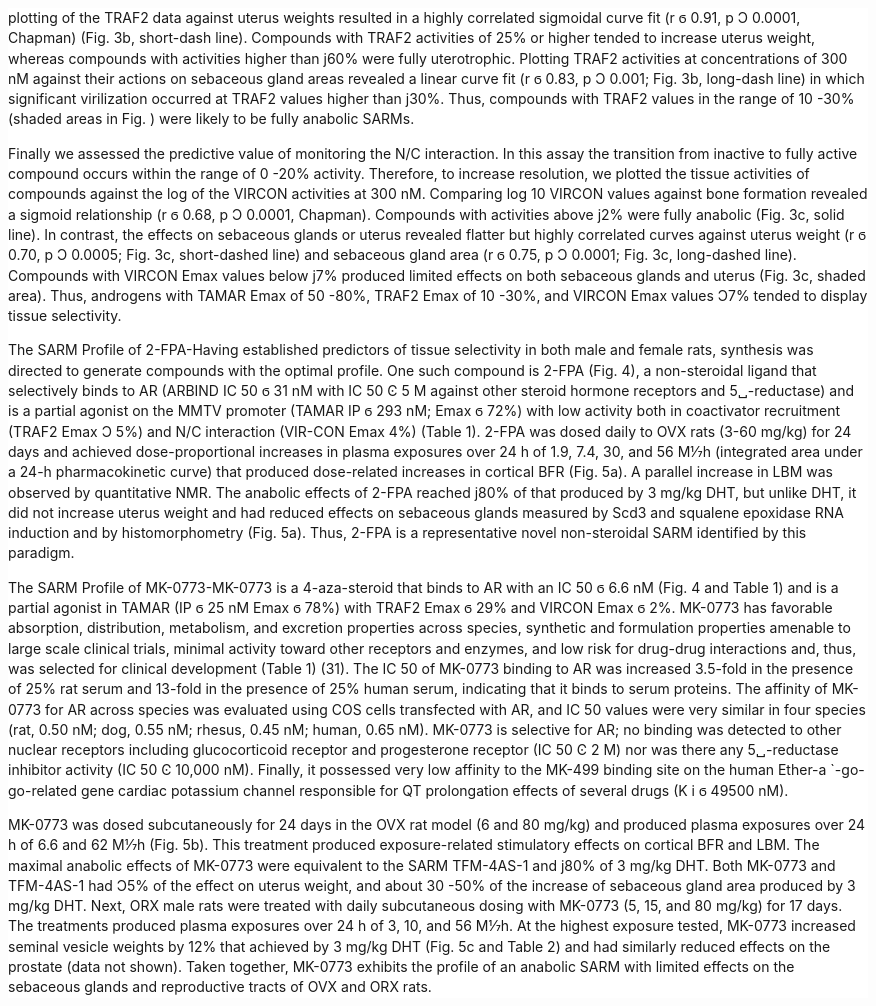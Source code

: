 plotting of the TRAF2 data against uterus weights resulted in a highly correlated sigmoidal curve fit (r ϭ 0.91, p Ͻ 0.0001, Chapman) (Fig. 3b, short-dash line). Compounds with TRAF2 activities of 25% or higher tended to increase uterus weight, whereas compounds with activities higher than ϳ60% were fully uterotrophic. Plotting TRAF2 activities at concentrations of 300 nM against their actions on sebaceous gland areas revealed a linear curve fit (r ϭ 0.83, p Ͻ 0.001; Fig. 3b, long-dash line) in which significant virilization occurred at TRAF2 values higher than ϳ30%. Thus, compounds with TRAF2 values in the range of 10 -30% (shaded areas in Fig. ) were likely to be fully anabolic SARMs.

Finally we assessed the predictive value of monitoring the N/C interaction. In this assay the transition from inactive to fully active compound occurs within the range of 0 -20% activity. Therefore, to increase resolution, we plotted the tissue activities of compounds against the log of the VIRCON activities at 300 nM. Comparing log 10 VIRCON values against bone formation revealed a sigmoid relationship (r ϭ 0.68, p Ͻ 0.0001, Chapman). Compounds with activities above ϳ2% were fully anabolic (Fig. 3c, solid line). In contrast, the effects on sebaceous glands or uterus revealed flatter but highly correlated curves against uterus weight (r ϭ 0.70, p Ͻ 0.0005; Fig. 3c, short-dashed line) and sebaceous gland area (r ϭ 0.75, p Ͻ 0.0001; Fig. 3c, long-dashed line). Compounds with VIRCON Emax values below ϳ7% produced limited effects on both sebaceous glands and uterus (Fig. 3c, shaded area). Thus, androgens with TAMAR Emax of 50 -80%, TRAF2 Emax of 10 -30%, and VIRCON Emax values Ͻ7% tended to display tissue selectivity.

The SARM Profile of 2-FPA-Having established predictors of tissue selectivity in both male and female rats, synthesis was directed to generate compounds with the optimal profile. One such compound is 2-FPA (Fig. 4), a non-steroidal ligand that selectively binds to AR (ARBIND IC 50 ϭ 31 nM with IC 50 Ͼ 5 M against other steroid hormone receptors and 5␣-reductase) and is a partial agonist on the MMTV promoter (TAMAR IP ϭ 293 nM; Emax ϭ 72%) with low activity both in coactivator recruitment (TRAF2 Emax Ͻ 5%) and N/C interaction (VIR-CON Emax 4%) (Table 1). 2-FPA was dosed daily to OVX rats (3-60 mg/kg) for 24 days and achieved dose-proportional increases in plasma exposures over 24 h of 1.9, 7.4, 30, and 56 M⅐h (integrated area under a 24-h pharmacokinetic curve) that produced dose-related increases in cortical BFR (Fig. 5a). A parallel increase in LBM was observed by quantitative NMR. The anabolic effects of 2-FPA reached ϳ80% of that produced by 3 mg/kg DHT, but unlike DHT, it did not increase uterus weight and had reduced effects on sebaceous glands measured by Scd3 and squalene epoxidase RNA induction and by histomorphometry (Fig. 5a). Thus, 2-FPA is a representative novel non-steroidal SARM identified by this paradigm.

The SARM Profile of MK-0773-MK-0773 is a 4-aza-steroid that binds to AR with an IC 50 ϭ 6.6 nM (Fig. 4 and Table 1) and is a partial agonist in TAMAR (IP ϭ 25 nM Emax ϭ 78%) with TRAF2 Emax ϭ 29% and VIRCON Emax ϭ 2%. MK-0773 has favorable absorption, distribution, metabolism, and excretion properties across species, synthetic and formulation properties amenable to large scale clinical trials, minimal activity toward other receptors and enzymes, and low risk for drug-drug interactions and, thus, was selected for clinical development (Table 1) (31). The IC 50 of MK-0773 binding to AR was increased 3.5-fold in the presence of 25% rat serum and 13-fold in the presence of 25% human serum, indicating that it binds to serum proteins. The affinity of MK-0773 for AR across species was evaluated using COS cells transfected with AR, and IC 50 values  were very similar in four species (rat, 0.50 nM; dog, 0.55 nM; rhesus, 0.45 nM; human, 0.65 nM). MK-0773 is selective for AR; no binding was detected to other nuclear receptors including glucocorticoid receptor and progesterone receptor (IC 50 Ͼ 2 M) nor was there any 5␣-reductase inhibitor activity (IC 50 Ͼ 10,000 nM). Finally, it possessed very low affinity to the MK-499 binding site on the human Ether-a `-go-go-related gene cardiac potassium channel responsible for QT prolongation effects of several drugs (K i ϭ 49500 nM).

MK-0773 was dosed subcutaneously for 24 days in the OVX rat model (6 and 80 mg/kg) and produced plasma exposures over 24 h of 6.6 and 62 M⅐h (Fig. 5b). This treatment produced exposure-related stimulatory effects on cortical BFR and LBM. The maximal anabolic effects of MK-0773 were equivalent to the SARM TFM-4AS-1 and ϳ80% of 3 mg/kg DHT. Both MK-0773 and TFM-4AS-1 had Ͻ5% of the effect on uterus weight, and about 30 -50% of the increase of sebaceous gland area produced by 3 mg/kg DHT. Next, ORX male rats were treated with daily subcutaneous dosing with MK-0773 (5, 15, and 80 mg/kg) for 17 days. The treatments produced plasma exposures over 24 h of 3, 10, and 56 M⅐h. At the highest exposure tested, MK-0773 increased seminal vesicle weights by 12% that achieved by 3 mg/kg DHT (Fig. 5c and Table 2) and had similarly reduced effects on the prostate (data not shown). Taken together, MK-0773 exhibits the profile of an anabolic SARM with limited effects on the sebaceous glands and reproductive tracts of OVX and ORX rats.
